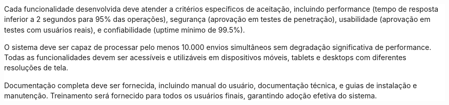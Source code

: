 Cada funcionalidade desenvolvida deve atender a critérios específicos de aceitação, incluindo performance (tempo de resposta inferior a 2 segundos para 95% das operações), segurança (aprovação em testes de penetração), usabilidade (aprovação em testes com usuários reais), e confiabilidade (uptime mínimo de 99.5%).

O sistema deve ser capaz de processar pelo menos 10.000 envios simultâneos sem degradação significativa de performance. Todas as funcionalidades devem ser acessíveis e utilizáveis em dispositivos móveis, tablets e desktops com diferentes resoluções de tela.

Documentação completa deve ser fornecida, incluindo manual do usuário, documentação técnica, e guias de instalação e manutenção. Treinamento será fornecido para todos os usuários finais, garantindo adoção efetiva do sistema.

